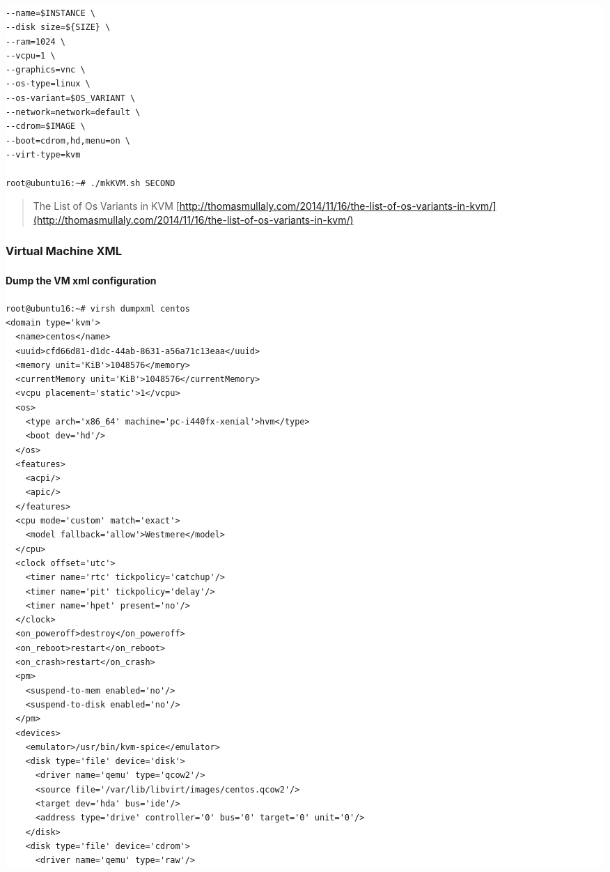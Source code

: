 ```
--name=$INSTANCE \
--disk size=${SIZE} \
--ram=1024 \
--vcpu=1 \
--graphics=vnc \
--os-type=linux \
--os-variant=$OS_VARIANT \
--network=network=default \
--cdrom=$IMAGE \
--boot=cdrom,hd,menu=on \
--virt-type=kvm

root@ubuntu16:~# ./mkKVM.sh SECOND
```
> The List of Os Variants in KVM
> [http://thomasmullaly.com/2014/11/16/the-list-of-os-variants-in-kvm/](http://thomasmullaly.com/2014/11/16/the-list-of-os-variants-in-kvm/)
> 
### Virtual Machine XML
#### Dump the VM xml configuration

```
root@ubuntu16:~# virsh dumpxml centos
<domain type='kvm'>
  <name>centos</name>
  <uuid>cfd66d81-d1dc-44ab-8631-a56a71c13eaa</uuid>
  <memory unit='KiB'>1048576</memory>
  <currentMemory unit='KiB'>1048576</currentMemory>
  <vcpu placement='static'>1</vcpu>
  <os>
    <type arch='x86_64' machine='pc-i440fx-xenial'>hvm</type>
    <boot dev='hd'/>
  </os>
  <features>
    <acpi/>
    <apic/>
  </features>
  <cpu mode='custom' match='exact'>
    <model fallback='allow'>Westmere</model>
  </cpu>
  <clock offset='utc'>
    <timer name='rtc' tickpolicy='catchup'/>
    <timer name='pit' tickpolicy='delay'/>
    <timer name='hpet' present='no'/>
  </clock>
  <on_poweroff>destroy</on_poweroff>
  <on_reboot>restart</on_reboot>
  <on_crash>restart</on_crash>
  <pm>
    <suspend-to-mem enabled='no'/>
    <suspend-to-disk enabled='no'/>
  </pm>
  <devices>
    <emulator>/usr/bin/kvm-spice</emulator>
    <disk type='file' device='disk'>
      <driver name='qemu' type='qcow2'/>
      <source file='/var/lib/libvirt/images/centos.qcow2'/>
      <target dev='hda' bus='ide'/>
      <address type='drive' controller='0' bus='0' target='0' unit='0'/>
    </disk>
    <disk type='file' device='cdrom'>
      <driver name='qemu' type='raw'/>
```